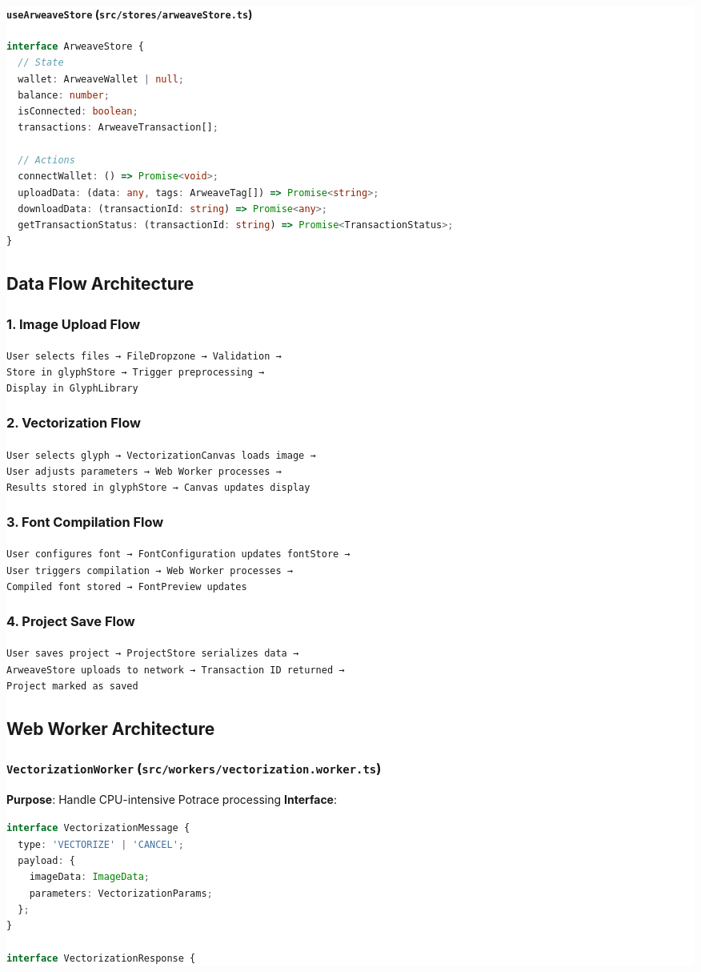 #### `useArweaveStore` (`src/stores/arweaveStore.ts`)
```typescript
interface ArweaveStore {
  // State
  wallet: ArweaveWallet | null;
  balance: number;
  isConnected: boolean;
  transactions: ArweaveTransaction[];
  
  // Actions
  connectWallet: () => Promise<void>;
  uploadData: (data: any, tags: ArweaveTag[]) => Promise<string>;
  downloadData: (transactionId: string) => Promise<any>;
  getTransactionStatus: (transactionId: string) => Promise<TransactionStatus>;
}
```

## Data Flow Architecture

### 1. Image Upload Flow
```
User selects files → FileDropzone → Validation → 
Store in glyphStore → Trigger preprocessing → 
Display in GlyphLibrary
```

### 2. Vectorization Flow
```
User selects glyph → VectorizationCanvas loads image → 
User adjusts parameters → Web Worker processes → 
Results stored in glyphStore → Canvas updates display
```

### 3. Font Compilation Flow
```
User configures font → FontConfiguration updates fontStore → 
User triggers compilation → Web Worker processes → 
Compiled font stored → FontPreview updates
```

### 4. Project Save Flow
```
User saves project → ProjectStore serializes data → 
ArweaveStore uploads to network → Transaction ID returned → 
Project marked as saved
```

## Web Worker Architecture

### `VectorizationWorker` (`src/workers/vectorization.worker.ts`)
**Purpose**: Handle CPU-intensive Potrace processing
**Interface**:
```typescript
interface VectorizationMessage {
  type: 'VECTORIZE' | 'CANCEL';
  payload: {
    imageData: ImageData;
    parameters: VectorizationParams;
  };
}

interface VectorizationResponse {
```